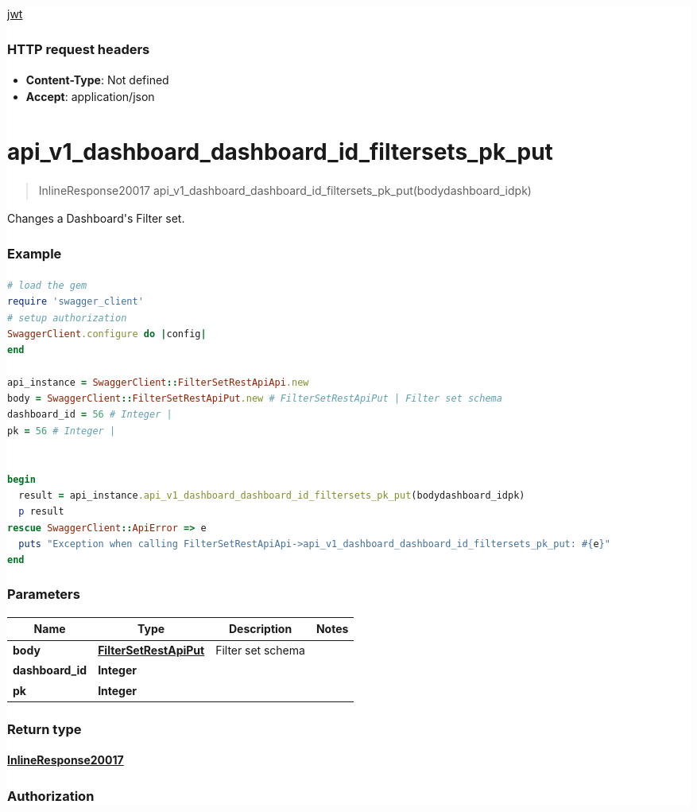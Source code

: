 [jwt](../README.md#jwt)

### HTTP request headers

 - **Content-Type**: Not defined
 - **Accept**: application/json



# **api_v1_dashboard_dashboard_id_filtersets_pk_put**
> InlineResponse20017 api_v1_dashboard_dashboard_id_filtersets_pk_put(bodydashboard_idpk)



Changes a Dashboard's Filter set.

### Example
```ruby
# load the gem
require 'swagger_client'
# setup authorization
SwaggerClient.configure do |config|
end

api_instance = SwaggerClient::FilterSetRestApiApi.new
body = SwaggerClient::FilterSetRestApiPut.new # FilterSetRestApiPut | Filter set schema
dashboard_id = 56 # Integer | 
pk = 56 # Integer | 


begin
  result = api_instance.api_v1_dashboard_dashboard_id_filtersets_pk_put(bodydashboard_idpk)
  p result
rescue SwaggerClient::ApiError => e
  puts "Exception when calling FilterSetRestApiApi->api_v1_dashboard_dashboard_id_filtersets_pk_put: #{e}"
end
```

### Parameters

Name | Type | Description  | Notes
------------- | ------------- | ------------- | -------------
 **body** | [**FilterSetRestApiPut**](FilterSetRestApiPut.md)| Filter set schema | 
 **dashboard_id** | **Integer**|  | 
 **pk** | **Integer**|  | 

### Return type

[**InlineResponse20017**](InlineResponse20017.md)

### Authorization
